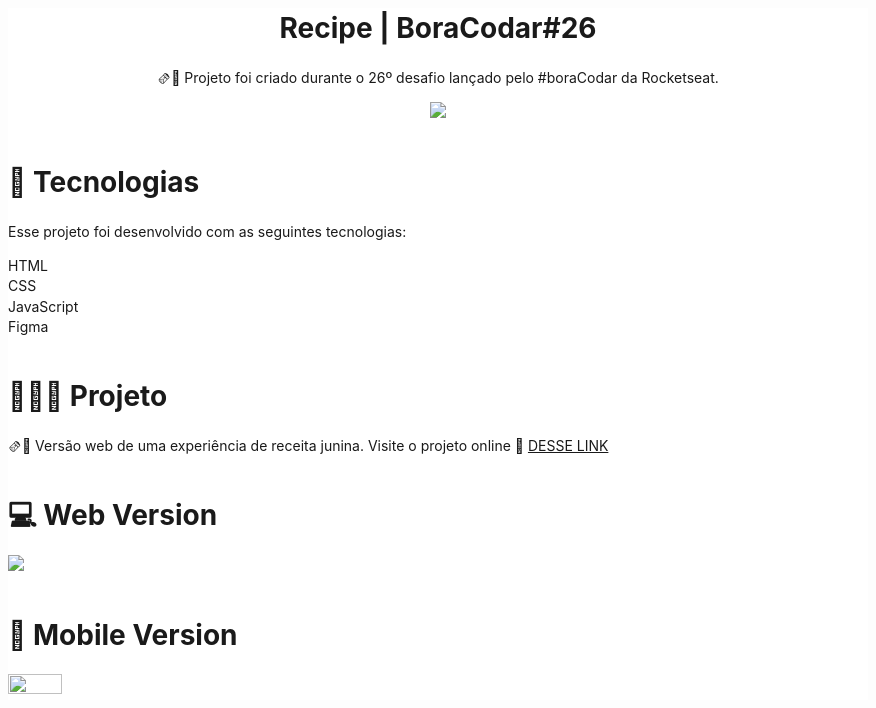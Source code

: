 <h1 align="center"> Recipe | BoraCodar#26</h1>

<p align="center"> 🫔🌽 Projeto foi criado durante o 26º desafio lançado pelo #boraCodar da Rocketseat.
<p align="center">
 <img width="60%" src= "https://github.com/iamsandralima/boraCodar-Desafio26/assets/107657763/4bdb07b3-b1b2-4c1c-a28c-c0ae891f63dc"/></p>


# 🚀 Tecnologias
Esse projeto foi desenvolvido com as seguintes tecnologias:

HTML<br>
CSS <br>
JavaScript<br>
Figma <br>

# 👩🏻‍💻 Projeto 
🫔🌽 Versão web de uma experiência de receita junina.
Visite o projeto online 🔗 [DESSE LINK](https://iamsandralima.github.io/boraCodar-Desafio26/) 

# 💻 Web Version
<p>
 <img width="70%" src= "https://github.com/iamsandralima/boraCodar-Desafio26/assets/107657763/472d3205-bebe-4abf-9087-d54860f11813"/></p>



# 📱 Mobile Version

<p>
 <img width="25%" height="10%"  src= "https://github.com/iamsandralima/boraCodar-Desafio26/assets/107657763/deb34f15-2384-4a42-a079-0fcc1324d679"/></p>
